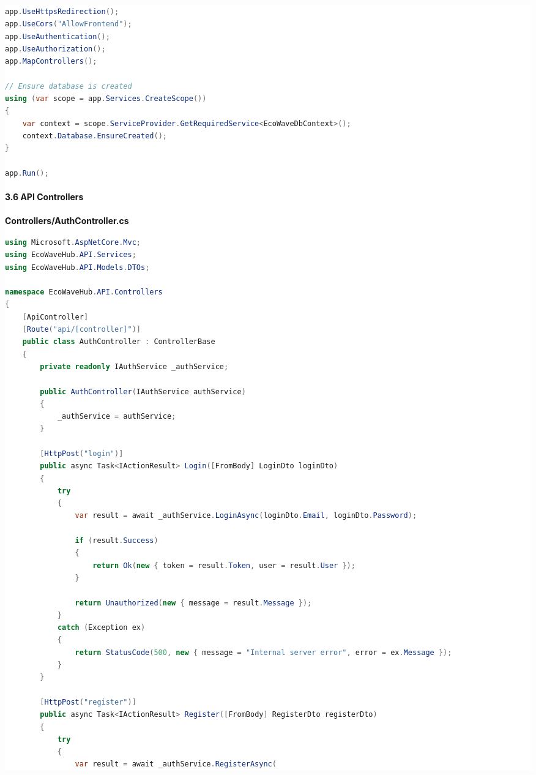 ```csharp
app.UseHttpsRedirection();
app.UseCors("AllowFrontend");
app.UseAuthentication();
app.UseAuthorization();
app.MapControllers();

// Ensure database is created
using (var scope = app.Services.CreateScope())
{
    var context = scope.ServiceProvider.GetRequiredService<EcoWaveDbContext>();
    context.Database.EnsureCreated();
}

app.Run();
```

#### 3.6 API Controllers

**Controllers/AuthController.cs**
```csharp
using Microsoft.AspNetCore.Mvc;
using EcoWaveHub.API.Services;
using EcoWaveHub.API.Models.DTOs;

namespace EcoWaveHub.API.Controllers
{
    [ApiController]
    [Route("api/[controller]")]
    public class AuthController : ControllerBase
    {
        private readonly IAuthService _authService;

        public AuthController(IAuthService authService)
        {
            _authService = authService;
        }

        [HttpPost("login")]
        public async Task<IActionResult> Login([FromBody] LoginDto loginDto)
        {
            try
            {
                var result = await _authService.LoginAsync(loginDto.Email, loginDto.Password);
                
                if (result.Success)
                {
                    return Ok(new { token = result.Token, user = result.User });
                }
                
                return Unauthorized(new { message = result.Message });
            }
            catch (Exception ex)
            {
                return StatusCode(500, new { message = "Internal server error", error = ex.Message });
            }
        }

        [HttpPost("register")]
        public async Task<IActionResult> Register([FromBody] RegisterDto registerDto)
        {
            try
            {
                var result = await _authService.RegisterAsync(
```